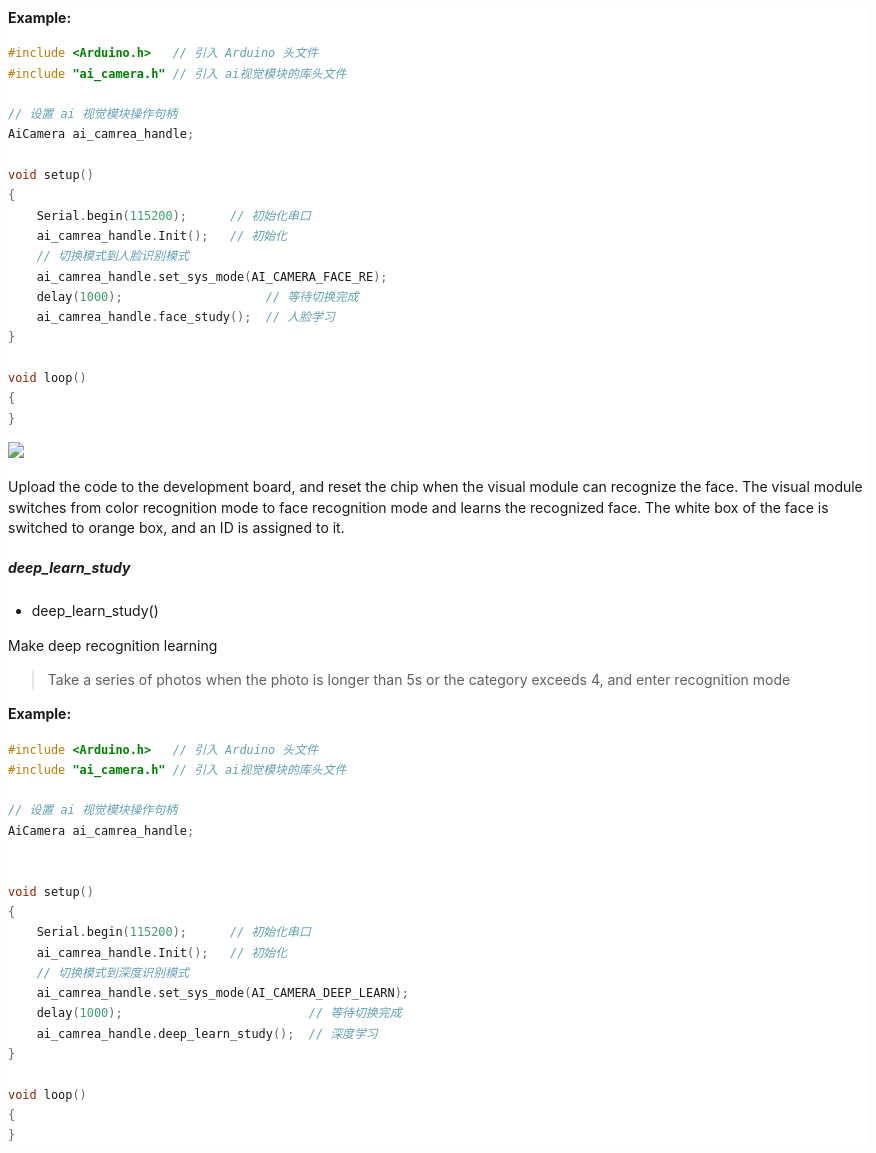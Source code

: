 

**Example:**

```cpp
#include <Arduino.h>   // 引入 Arduino 头文件
#include "ai_camera.h" // 引入 ai视觉模块的库头文件

// 设置 ai 视觉模块操作句柄
AiCamera ai_camrea_handle;

void setup()
{
    Serial.begin(115200);      // 初始化串口
    ai_camrea_handle.Init();   // 初始化
    // 切换模式到人脸识别模式
    ai_camrea_handle.set_sys_mode(AI_CAMERA_FACE_RE); 
    delay(1000);                    // 等待切换完成
    ai_camrea_handle.face_study();  // 人脸学习
}

void loop()
{
}
```

![](img/A27.gif)

Upload the code to the development board, and reset the chip when the visual module can recognize the face. The visual module switches from color recognition mode to face recognition mode and learns the recognized face. The white box of the face is switched to orange box, and an ID is assigned to it.

##### deep_learn_study
+ deep_learn_study()

Make deep recognition learning

> Take a series of photos when the photo is longer than 5s or the category exceeds 4, and enter recognition mode
>



**Example:**

```cpp
#include <Arduino.h>   // 引入 Arduino 头文件
#include "ai_camera.h" // 引入 ai视觉模块的库头文件

// 设置 ai 视觉模块操作句柄
AiCamera ai_camrea_handle;


void setup()
{
    Serial.begin(115200);      // 初始化串口
    ai_camrea_handle.Init();   // 初始化
    // 切换模式到深度识别模式
    ai_camrea_handle.set_sys_mode(AI_CAMERA_DEEP_LEARN); 
    delay(1000);                          // 等待切换完成
    ai_camrea_handle.deep_learn_study();  // 深度学习
}

void loop()
{
}
```
